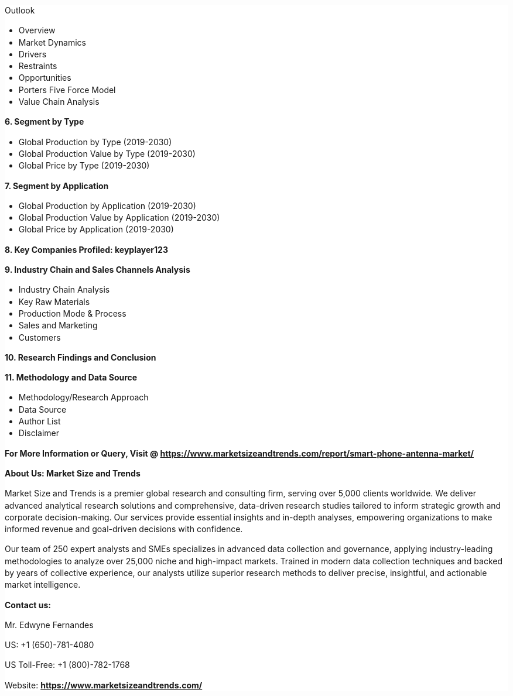 Outlook</strong></p><ul><li>Overview</li><li>Market Dynamics</li><li>Drivers</li><li>Restraints</li><li>Opportunities</li><li>Porters Five Force Model</li><li>Value Chain Analysis&nbsp;</li></ul><p><strong>6. Segment by Type</strong></p><ul><li>Global Production by Type (2019-2030)</li><li>Global Production Value by Type (2019-2030)</li><li>Global Price by Type (2019-2030)</li></ul><p><strong>7. Segment by Application</strong></p><ul><li>Global Production by Application (2019-2030)</li><li>Global Production Value by Application (2019-2030)</li><li>Global Price by Application (2019-2030)</li></ul><p><strong>8. Key Companies Profiled: keyplayer123</strong></p><p><strong>9. Industry Chain and Sales Channels Analysis</strong></p><ul><li>Industry Chain Analysis</li><li>Key Raw Materials</li><li>Production Mode &amp; Process</li><li>Sales and Marketing</li><li>Customers</li></ul><p><strong>10. Research Findings and Conclusion</strong></p><p><strong>11. Methodology and Data Source</strong></p><ul><li>Methodology/Research Approach</li><li>Data Source</li><li>Author List</li><li>Disclaimer</li></ul></p><p><strong>For More Information or Query, Visit @ <a href="https://www.marketsizeandtrends.com/report/smart-phone-antenna-market/">https://www.marketsizeandtrends.com/report/smart-phone-antenna-market/</a></strong></p><p><strong>About Us: Market Size and Trends</strong></p><p>Market Size and Trends is a premier global research and consulting firm, serving over 5,000 clients worldwide. We deliver advanced analytical research solutions and comprehensive, data-driven research studies tailored to inform strategic growth and corporate decision-making. Our services provide essential insights and in-depth analyses, empowering organizations to make informed revenue and goal-driven decisions with confidence.</p><p>Our team of 250 expert analysts and SMEs specializes in advanced data collection and governance, applying industry-leading methodologies to analyze over 25,000 niche and high-impact markets. Trained in modern data collection techniques and backed by years of collective experience, our analysts utilize superior research methods to deliver precise, insightful, and actionable market intelligence.</p><p><strong>Contact us:</strong></p><p>Mr. Edwyne Fernandes</p><p>US: +1 (650)-781-4080</p><p>US Toll-Free: +1 (800)-782-1768</p><p>Website: <strong><a href="https://www.marketsizeandtrends.com/">https://www.marketsizeandtrends.com/</a></strong></p>
